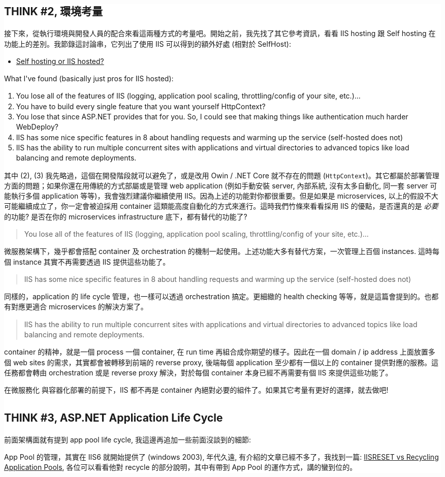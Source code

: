 




## THINK #2, 環境考量

接下來，從執行環境與開發人員的配合來看這兩種方式的考量吧。開始之前，我先找了其它參考資訊，看看 IIS hosting 跟 Self hosting 在功能上的差別。我節錄這討論串，它列出了使用 IIS 可以得到的額外好處 (相對於 SelfHost):

* [Self hosting or IIS hosted?](https://forums.asp.net/t/1908235.aspx?Self+hosting+or+IIS+hosted+)

What I've found (basically just pros for IIS hosted):
1. You lose all of the features of IIS (logging, application pool scaling, throttling/config of your site, etc.)...
1. You have to build every single feature that you want yourself HttpContext?
1. You lose that since ASP.NET provides that for you. So, I could see that making things like authentication much harder WebDeploy?
1. IIS has some nice specific features in 8 about handling requests and warming up the service (self-hosted does not)
1. IIS has the ability to run multiple concurrent sites with applications and virtual directories to advanced topics like load balancing and remote deployments.

其中 (2), (3) 我先略過，這個在開發階段就可以避免了，或是改用 Owin / .NET Core 就不存在的問題 (```HttpContext```)。其它都屬於部署管理方面的問題；如果你還在用傳統的方式部屬或是管理 web application (例如手動安裝 server, 內部系統, 沒有太多自動化, 同一套 server 可能執行多個 application 等等)，我會強烈建議你繼續使用 IIS。因為上述的功能對你都很重要。但是如果是 microservices, 以上的假設不大可能繼續成立了，你一定會被迫採用 container 這類能高度自動化的方式來進行。這時我們竹條來看看採用 IIS 的優點，是否還真的是 *必要* 的功能? 是否在你的 microservices infrastructure 底下，都有替代的功能了?


> You lose all of the features of IIS (logging, application pool scaling, throttling/config of your site, etc.)...

微服務架構下，幾乎都會搭配 container 及 orchestration 的機制一起使用。上述功能大多有替代方案，一次管理上百個 instances. 這時每個 instance 其實不再需要透過 IIS 提供這些功能了。


> IIS has some nice specific features in 8 about handling requests and warming up the service (self-hosted does not)

同樣的，application 的 life cycle 管理，也一樣可以透過 orchestration 搞定。更細緻的 health checking 等等，就是這篇會提到的。也都有對應更適合 microservices 的解決方案了。


> IIS has the ability to run multiple concurrent sites with applications and virtual directories to advanced topics like load balancing and remote deployments.

container 的精神，就是一個 process 一個 container, 在 run time 再組合成你期望的樣子。因此在一個 domain / ip address 上面放置多個 web sites 的需求，其實都會被轉移到前端的 reverse proxy, 後端每個 application 至少都有一個以上的 container 提供對應的服務。這任務都會轉由 orchestration 或是 reverse proxy 解決，對於每個 container 本身已經不再需要有個 IIS 來提供這些功能了。

在微服務化 與容器化部署的前提下，IIS 都不再是 container 內絕對必要的組件了。如果其它考量有更好的選擇，就去做吧!



## THINK #3, ASP.NET Application Life Cycle

前面架構面就有提到 app pool life cycle, 我這邊再追加一些前面沒談到的細節:

App Pool 的管理，其實在 IIS6 就開始提供了 (windows 2003), 年代久遠, 有介紹的文章已經不多了，我找到一篇: [IISRESET vs Recycling Application Pools](https://fullsocrates.wordpress.com/2012/07/25/iisreset-vs-recycling-application-pools/), 各位可以看看他對 recycle 的部分說明，其中有帶到 App Pool 的運作方式，講的蠻到位的。
